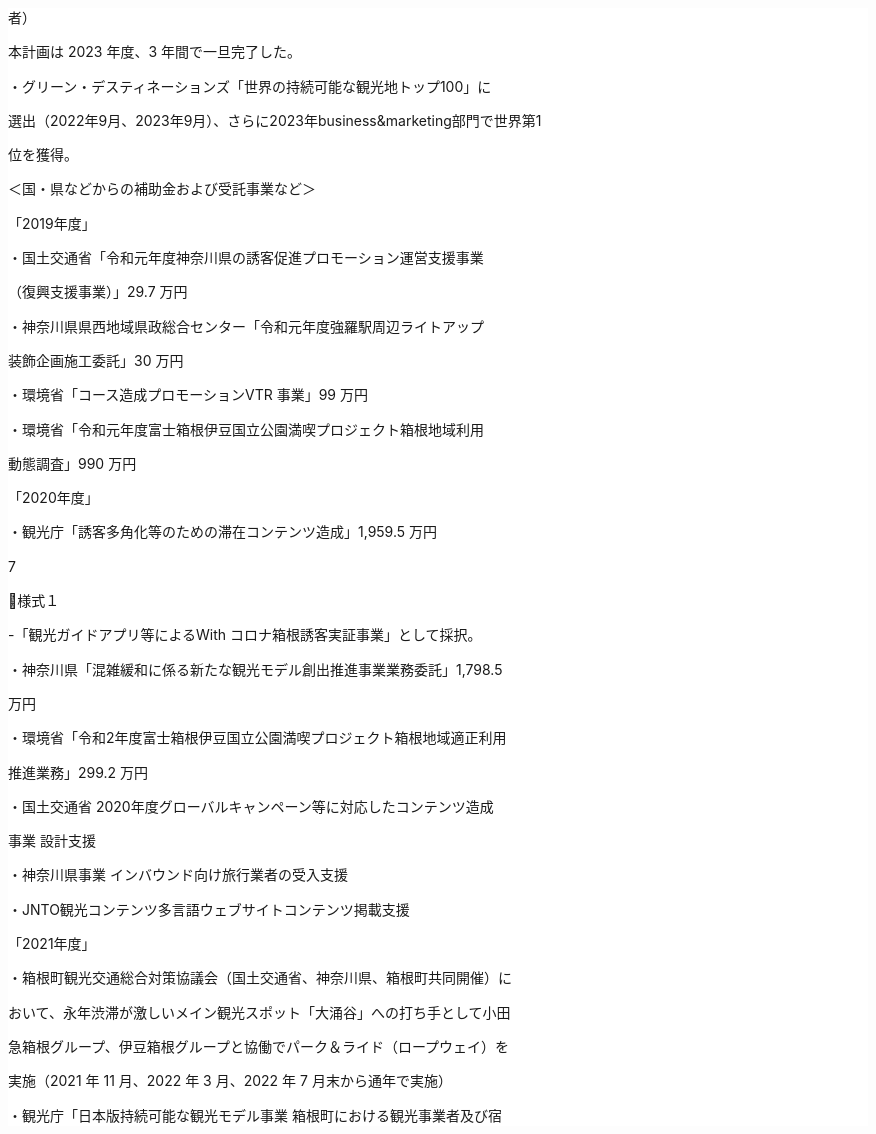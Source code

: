 者）

本計画は 2023 年度、3 年間で一旦完了した。

・グリーン・デスティネーションズ「世界の持続可能な観光地トップ100」に

選出（2022年9月、2023年9月）、さらに2023年business&marketing部門で世界第1

位を獲得。

＜国・県などからの補助金および受託事業など＞

「2019年度」

・国土交通省「令和元年度神奈川県の誘客促進プロモーション運営支援事業

（復興支援事業）」29.7 万円

・神奈川県県西地域県政総合センター「令和元年度強羅駅周辺ライトアップ

装飾企画施工委託」30 万円

・環境省「コース造成プロモーションVTR 事業」99 万円

・環境省「令和元年度富士箱根伊豆国立公園満喫プロジェクト箱根地域利用

動態調査」990 万円

「2020年度」

・観光庁「誘客多角化等のための滞在コンテンツ造成」1,959.5 万円

7

様式１

-「観光ガイドアプリ等によるWith コロナ箱根誘客実証事業」として採択。

・神奈川県「混雑緩和に係る新たな観光モデル創出推進事業業務委託」1,798.5

万円

・環境省「令和2年度富士箱根伊豆国立公園満喫プロジェクト箱根地域適正利用

推進業務」299.2 万円

・国土交通省 2020年度グローバルキャンペーン等に対応したコンテンツ造成

事業 設計支援

・神奈川県事業 インバウンド向け旅行業者の受入支援

・JNTO観光コンテンツ多言語ウェブサイトコンテンツ掲載支援

「2021年度」

・箱根町観光交通総合対策協議会（国土交通省、神奈川県、箱根町共同開催）に

おいて、永年渋滞が激しいメイン観光スポット「大涌谷」への打ち手として小田

急箱根グループ、伊豆箱根グループと協働でパーク＆ライド（ロープウェイ）を

実施（2021 年 11 月、2022 年 3 月、2022 年 7 月末から通年で実施）

・観光庁「日本版持続可能な観光モデル事業  箱根町における観光事業者及び宿
